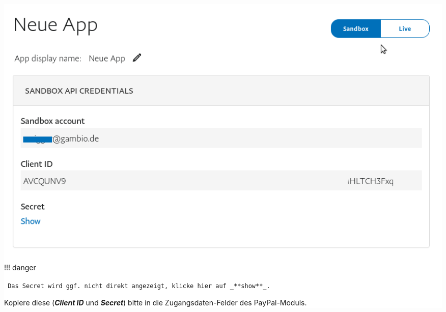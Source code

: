 ![](../../Bilder/pp3/pp3_sandboxDaten.png "Sandbox-Daten, klicke rechts oben auf Live")

!!! danger

	 Das Secret wird ggf. nicht direkt angezeigt, klicke hier auf _**show**_.

Kopiere diese \(_**Client ID**_ und _**Secret**_\) bitte in die Zugangsdaten-Felder des PayPal-Moduls.
